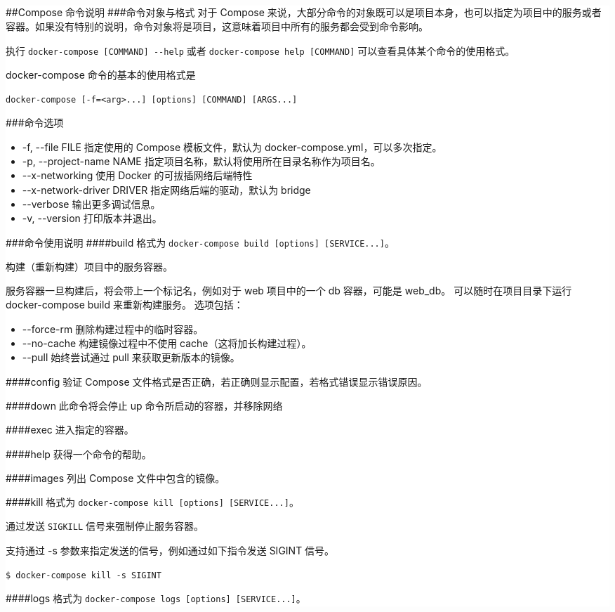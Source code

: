 ##Compose 命令说明
###命令对象与格式
对于 Compose 来说，大部分命令的对象既可以是项目本身，也可以指定为项目中的服务或者容器。如果没有特别的说明，命令对象将是项目，这意味着项目中所有的服务都会受到命令影响。

执行 `docker-compose [COMMAND] --help` 或者 `docker-compose help [COMMAND]` 可以查看具体某个命令的使用格式。

docker-compose 命令的基本的使用格式是
```shell
docker-compose [-f=<arg>...] [options] [COMMAND] [ARGS...]
```
###命令选项
* -f, --file FILE 指定使用的 Compose 模板文件，默认为 docker-compose.yml，可以多次指定。
* -p, --project-name NAME 指定项目名称，默认将使用所在目录名称作为项目名。
* --x-networking 使用 Docker 的可拔插网络后端特性
* --x-network-driver DRIVER 指定网络后端的驱动，默认为 bridge
* --verbose 输出更多调试信息。
* -v, --version 打印版本并退出。

###命令使用说明
####build
格式为 `docker-compose build [options] [SERVICE...]`。

构建（重新构建）项目中的服务容器。

服务容器一旦构建后，将会带上一个标记名，例如对于 web 项目中的一个 db 容器，可能是 web_db。
可以随时在项目目录下运行 docker-compose build 来重新构建服务。
选项包括：
* --force-rm 删除构建过程中的临时容器。
* --no-cache 构建镜像过程中不使用 cache（这将加长构建过程）。
* --pull 始终尝试通过 pull 来获取更新版本的镜像。

####config
验证 Compose 文件格式是否正确，若正确则显示配置，若格式错误显示错误原因。

####down
此命令将会停止 up 命令所启动的容器，并移除网络

####exec
进入指定的容器。

####help
获得一个命令的帮助。

####images
列出 Compose 文件中包含的镜像。

####kill
格式为 `docker-compose kill [options] [SERVICE...]`。

通过发送 `SIGKILL` 信号来强制停止服务容器。

支持通过 -s 参数来指定发送的信号，例如通过如下指令发送 SIGINT 信号。
```shell
$ docker-compose kill -s SIGINT
```

####logs
格式为 `docker-compose logs [options] [SERVICE...]`。
